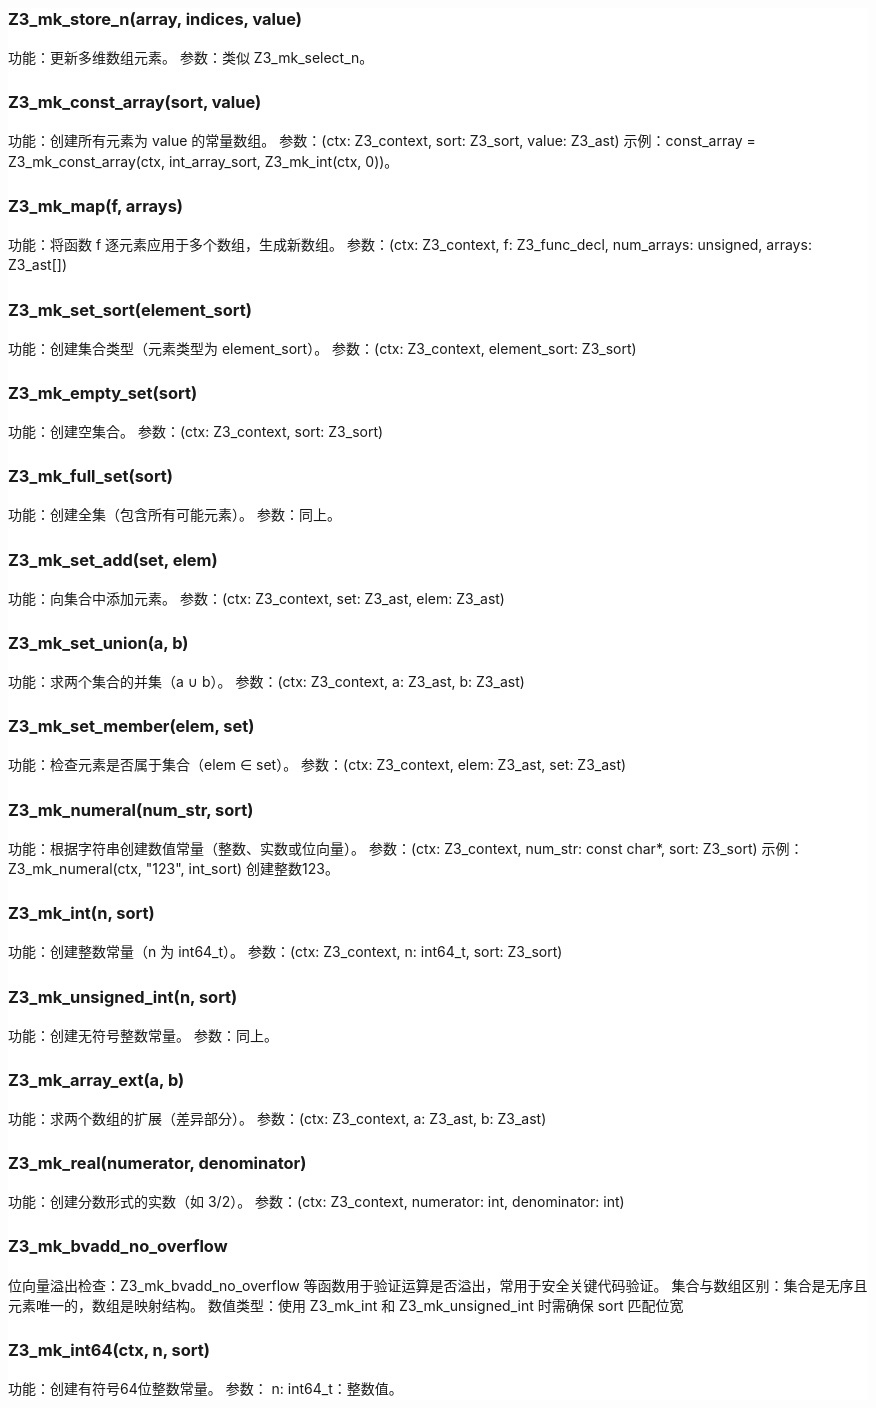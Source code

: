 ### Z3_mk_store_n(array, indices, value)
功能：更新多维数组元素。
参数：类似 Z3_mk_select_n。
### Z3_mk_const_array(sort, value)
功能：创建所有元素为 value 的常量数组。
参数：(ctx: Z3_context, sort: Z3_sort, value: Z3_ast)
示例：const_array = Z3_mk_const_array(ctx, int_array_sort, Z3_mk_int(ctx, 0))。
### Z3_mk_map(f, arrays)
功能：将函数 f 逐元素应用于多个数组，生成新数组。
参数：(ctx: Z3_context, f: Z3_func_decl, num_arrays: unsigned, arrays: Z3_ast[])
### Z3_mk_set_sort(element_sort)
功能：创建集合类型（元素类型为 element_sort）。
参数：(ctx: Z3_context, element_sort: Z3_sort)
### Z3_mk_empty_set(sort)
功能：创建空集合。
参数：(ctx: Z3_context, sort: Z3_sort)
### Z3_mk_full_set(sort)
功能：创建全集（包含所有可能元素）。
参数：同上。
### Z3_mk_set_add(set, elem)
功能：向集合中添加元素。
参数：(ctx: Z3_context, set: Z3_ast, elem: Z3_ast)
### Z3_mk_set_union(a, b)
功能：求两个集合的并集（a ∪ b）。
参数：(ctx: Z3_context, a: Z3_ast, b: Z3_ast)
### Z3_mk_set_member(elem, set)
功能：检查元素是否属于集合（elem ∈ set）。
参数：(ctx: Z3_context, elem: Z3_ast, set: Z3_ast)
### Z3_mk_numeral(num_str, sort)
功能：根据字符串创建数值常量（整数、实数或位向量）。
参数：(ctx: Z3_context, num_str: const char*, sort: Z3_sort)
示例：Z3_mk_numeral(ctx, "123", int_sort) 创建整数123。
### Z3_mk_int(n, sort)
功能：创建整数常量（n 为 int64_t）。
参数：(ctx: Z3_context, n: int64_t, sort: Z3_sort)
### Z3_mk_unsigned_int(n, sort)
功能：创建无符号整数常量。
参数：同上。
### Z3_mk_array_ext(a, b)
功能：求两个数组的扩展（差异部分）。
参数：(ctx: Z3_context, a: Z3_ast, b: Z3_ast)
### Z3_mk_real(numerator, denominator)
功能：创建分数形式的实数（如 3/2）。
参数：(ctx: Z3_context, numerator: int, denominator: int)
### Z3_mk_bvadd_no_overflow
位向量溢出检查：Z3_mk_bvadd_no_overflow 等函数用于验证运算是否溢出，常用于安全关键代码验证。
集合与数组区别：集合是无序且元素唯一的，数组是映射结构。
数值类型：使用 Z3_mk_int 和 Z3_mk_unsigned_int 时需确保 sort 匹配位宽
### Z3_mk_int64(ctx, n, sort)
功能：创建有符号64位整数常量。
参数：
n: int64_t：整数值。